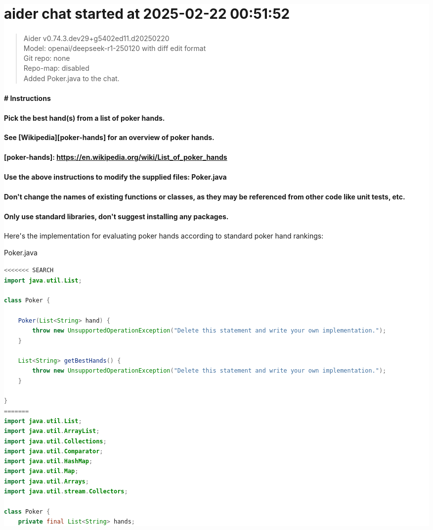 
# aider chat started at 2025-02-22 00:51:52

> Aider v0.74.3.dev29+g5402ed11.d20250220  
> Model: openai/deepseek-r1-250120 with diff edit format  
> Git repo: none  
> Repo-map: disabled  
> Added Poker.java to the chat.  

#### # Instructions  
####   
#### Pick the best hand(s) from a list of poker hands.  
####   
#### See [Wikipedia][poker-hands] for an overview of poker hands.  
####   
#### [poker-hands]: https://en.wikipedia.org/wiki/List_of_poker_hands  
####   
#### ####  
####   
#### Use the above instructions to modify the supplied files: Poker.java  
#### Don't change the names of existing functions or classes, as they may be referenced from other code like unit tests, etc.  
#### Only use standard libraries, don't suggest installing any packages.  

Here's the implementation for evaluating poker hands according to standard poker hand rankings:

Poker.java
```java
<<<<<<< SEARCH
import java.util.List;

class Poker {

    Poker(List<String> hand) {
        throw new UnsupportedOperationException("Delete this statement and write your own implementation.");
    }

    List<String> getBestHands() {
        throw new UnsupportedOperationException("Delete this statement and write your own implementation.");
    }

}
=======
import java.util.List;
import java.util.ArrayList;
import java.util.Collections;
import java.util.Comparator;
import java.util.HashMap;
import java.util.Map;
import java.util.Arrays;
import java.util.stream.Collectors;

class Poker {
    private final List<String> hands;
```